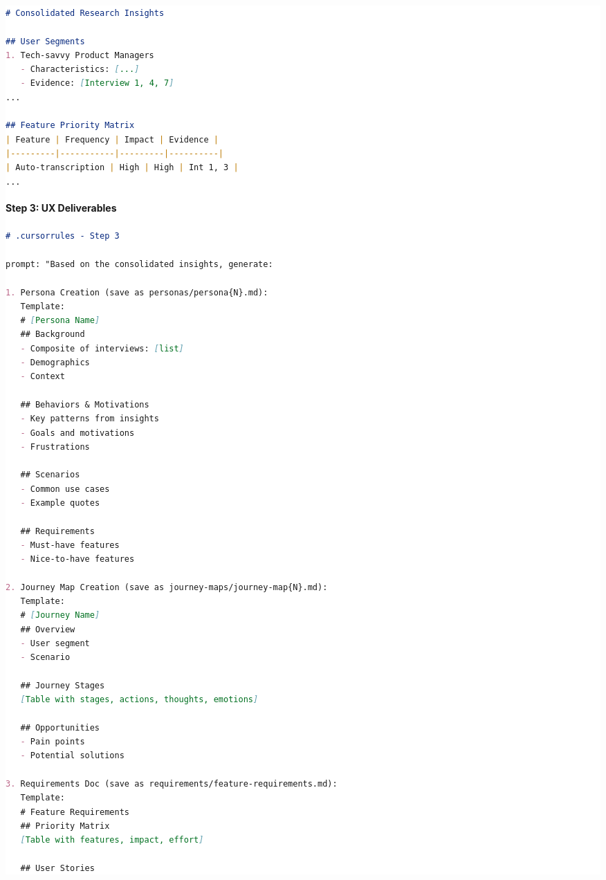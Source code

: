 ```markdown
# Consolidated Research Insights

## User Segments
1. Tech-savvy Product Managers
   - Characteristics: [...]
   - Evidence: [Interview 1, 4, 7]
...

## Feature Priority Matrix
| Feature | Frequency | Impact | Evidence |
|---------|-----------|---------|----------|
| Auto-transcription | High | High | Int 1, 3 |
...
```

#### Step 3: UX Deliverables
```markdown
# .cursorrules - Step 3

prompt: "Based on the consolidated insights, generate:

1. Persona Creation (save as personas/persona{N}.md):
   Template:
   # [Persona Name]
   ## Background
   - Composite of interviews: [list]
   - Demographics
   - Context
   
   ## Behaviors & Motivations
   - Key patterns from insights
   - Goals and motivations
   - Frustrations
   
   ## Scenarios
   - Common use cases
   - Example quotes
   
   ## Requirements
   - Must-have features
   - Nice-to-have features

2. Journey Map Creation (save as journey-maps/journey-map{N}.md):
   Template:
   # [Journey Name]
   ## Overview
   - User segment
   - Scenario
   
   ## Journey Stages
   [Table with stages, actions, thoughts, emotions]
   
   ## Opportunities
   - Pain points
   - Potential solutions

3. Requirements Doc (save as requirements/feature-requirements.md):
   Template:
   # Feature Requirements
   ## Priority Matrix
   [Table with features, impact, effort]
   
   ## User Stories
```